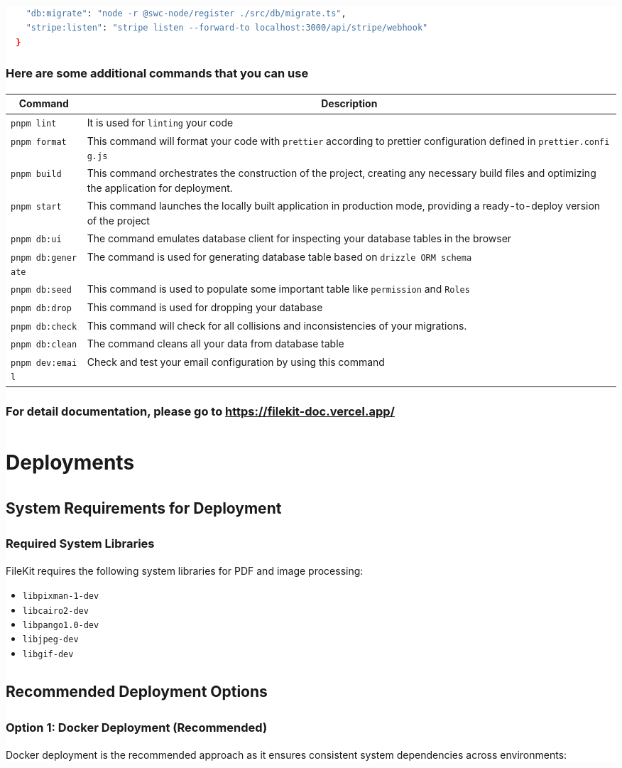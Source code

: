 ```bash
    "db:migrate": "node -r @swc-node/register ./src/db/migrate.ts",
    "stripe:listen": "stripe listen --forward-to localhost:3000/api/stripe/webhook"
  }

```

### Here are some additional commands that you can use
| Command    | Description |
| --------   | ------- |
| `pnpm lint`   | It is used for `linting` your code |
| `pnpm format`   | This command will format your code with `prettier` according to prettier configuration defined in `prettier.config.js` |
|`pnpm build`| This command orchestrates the construction of the project, creating any necessary build files and optimizing the application for deployment.|
|`pnpm start`| This command launches the locally built application in production mode, providing a ready-to-deploy version of the project |
|`pnpm db:ui`|The command emulates database client for inspecting your database tables in the browser|
|`pnpm db:generate`|The command is used for generating database table based on `drizzle ORM schema`|
|`pnpm db:seed`|This command is used to populate some important table like `permission` and `Roles` |
|`pnpm db:drop`|This command is used for dropping your database|
|`pnpm db:check`|This command will check for all collisions and inconsistencies of your migrations.|
|`pnpm db:clean`|The command cleans all your data from database table|
|`pnpm dev:email`|Check and test your email configuration by using this command|


### For detail documentation, please go to https://filekit-doc.vercel.app/

# Deployments

## System Requirements for Deployment

### Required System Libraries
FileKit requires the following system libraries for PDF and image processing:
- `libpixman-1-dev`
- `libcairo2-dev`
- `libpango1.0-dev`
- `libjpeg-dev`
- `libgif-dev`

## Recommended Deployment Options

### Option 1: Docker Deployment (Recommended)
Docker deployment is the recommended approach as it ensures consistent system dependencies across environments:
